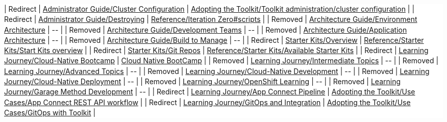 | Redirect | [Administrator Guide/Cluster Configuration](https://cloud-native-toolkit.github.io/dev-guide/admin/cluster-configuration)                             | [Adopting the Toolkit/Toolkit administration/cluster configuration](https://cloudnativetoolkit.dev/adopting/admin/cluster-config/)                                                        |
| Redirect | [Administrator Guide/Destroying](https://cloud-native-toolkit.github.io/dev-guide/admin/destroying)                                                   | [Reference/Iteration Zero#scripts](https://cloudnativetoolkit.dev/reference/iteration-zero/iteration-zero/#scripts)                                                                       |
| Removed  | [Architecture Guide/Environment Architecture](https://cloud-native-toolkit.github.io/dev-guide/arch/environment)                                      | --                                                                                                                                                                                        |
| Removed  | [Architecture Guide/Development Teams](https://cloud-native-toolkit.github.io/dev-guide/arch/teams)                                                   | --                                                                                                                                                                                        |
| Removed  | [Architecture Guide/Application Architecture](https://cloud-native-toolkit.github.io/dev-guide/arch/application)                                      | --                                                                                                                                                                                        |
| Removed  | [Architecture Guide/Build to Manage](https://cloud-native-toolkit.github.io/dev-guide/arch/manageable)                                                | --                                                                                                                                                                                        |
| Redirect | [Starter Kits/Overview](https://cloud-native-toolkit.github.io/dev-guide/starterkits)                                                                 | [Reference/Starter Kits/Start Kits overview](https://cloudnativetoolkit.dev/reference/starter-kit/starter-kit/)                                                                           |
| Redirect | [Starter Kits/Git Repos](https://cloud-native-toolkit.github.io/dev-guide/starterkits/gitrepos)                                                       | [Reference/Starter Kits/Available Starter Kits](https://cloudnativetoolkit.dev/reference/starter-kit/starter-kits/)                                                                       |
| Redirect | [Learning Journey/Cloud-Native Bootcamp](https://cloud-native-toolkit.github.io/dev-guide/learning/foundational)                                      | [Cloud Native BootCamp](https://cloudnative101.dev/)                                                                                                                                      |
| Removed  | [Learning Journey/Intermediate Topics](https://cloud-native-toolkit.github.io/dev-guide/learning/intermediate)                                        | --                                                                                                                                                                                        |
| Removed  | [Learning Journey/Advanced Topics](https://cloud-native-toolkit.github.io/dev-guide/learning/advanced)                                                | --                                                                                                                                                                                        |
| Removed  | [Learning Journey/Cloud-Native Development](https://cloud-native-toolkit.github.io/dev-guide/learning/cloudnative-development)                        | --                                                                                                                                                                                        |
| Removed  | [Learning Journey/Cloud-Native Deployment](https://cloud-native-toolkit.github.io/dev-guide/learning/cloudnative-deployment)                          | --                                                                                                                                                                                        |
| Removed  | [Learning Journey/OpenShift Learning](https://cloud-native-toolkit.github.io/dev-guide/learning/redhat-learning)                                      | --                                                                                                                                                                                        |
| Removed  | [Learning Journey/Garage Method Development](https://cloud-native-toolkit.github.io/dev-guide/learning/garage-development)                            | --                                                                                                                                                                                        |
| Redirect | [Learning Journey/App Connect Pipeline](https://cloud-native-toolkit.github.io/dev-guide/learning/ace-pipeline)                                       | [Adopting the Toolkit/Use Cases/App Connect REST API workflow](https://cloudnativetoolkit.dev/adopting/use-cases/ace-pipeline/ace-pipeline/)                                              |
| Redirect | [Learning Journey/GitOps and Integration](https://cloud-native-toolkit.github.io/dev-guide/learning/gitops-int/gitops-with-cloud-native-toolkit)      | [Adopting the Toolkit/Use Cases/GitOps with Toolkit](https://cloudnativetoolkit.dev/adopting/use-cases/gitops/gitops-toolkit)                               |
